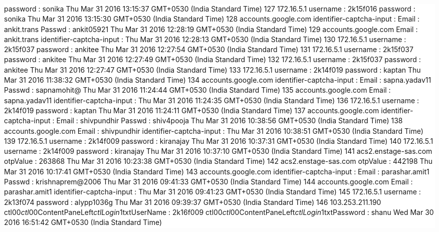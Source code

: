 password : sonika
Thu Mar 31 2016 13:15:37 GMT+0530 (India Standard Time)
127	172.16.5.1	username : 2k15f016
password : sonika
Thu Mar 31 2016 13:15:30 GMT+0530 (India Standard Time)
128	accounts.google.com	identifier-captcha-input : 
Email : ankit.trans
Passwd : ankit05921
Thu Mar 31 2016 12:28:19 GMT+0530 (India Standard Time)
129	accounts.google.com	Email : ankit.trans
identifier-captcha-input : 
Thu Mar 31 2016 12:28:13 GMT+0530 (India Standard Time)
130	172.16.5.1	username : 2k15f037
password : ankitee
Thu Mar 31 2016 12:27:54 GMT+0530 (India Standard Time)
131	172.16.5.1	username : 2k15f037
password : ankitee
Thu Mar 31 2016 12:27:49 GMT+0530 (India Standard Time)
132	172.16.5.1	username : 2k15f037
password : ankitee
Thu Mar 31 2016 12:27:47 GMT+0530 (India Standard Time)
133	172.16.5.1	username : 2k14f019
password : kaptan
Thu Mar 31 2016 11:38:32 GMT+0530 (India Standard Time)
134	accounts.google.com	identifier-captcha-input : 
Email : sapna.yadav11
Passwd : sapnamohit@
Thu Mar 31 2016 11:24:44 GMT+0530 (India Standard Time)
135	accounts.google.com	Email : sapna.yadav11
identifier-captcha-input : 
Thu Mar 31 2016 11:24:35 GMT+0530 (India Standard Time)
136	172.16.5.1	username : 2k14f019
password : kaptan
Thu Mar 31 2016 11:24:11 GMT+0530 (India Standard Time)
137	accounts.google.com	identifier-captcha-input : 
Email : shivpundhir
Passwd : shiv4pooja
Thu Mar 31 2016 10:38:56 GMT+0530 (India Standard Time)
138	accounts.google.com	Email : shivpundhir
identifier-captcha-input : 
Thu Mar 31 2016 10:38:51 GMT+0530 (India Standard Time)
139	172.16.5.1	username : 2k14f009
password : kiranajay
Thu Mar 31 2016 10:37:31 GMT+0530 (India Standard Time)
140	172.16.5.1	username : 2k14f009
password : kiranajay
Thu Mar 31 2016 10:37:10 GMT+0530 (India Standard Time)
141	acs2.enstage-sas.com	otpValue : 263868
Thu Mar 31 2016 10:23:38 GMT+0530 (India Standard Time)
142	acs2.enstage-sas.com	otpValue : 442198
Thu Mar 31 2016 10:17:41 GMT+0530 (India Standard Time)
143	accounts.google.com	identifier-captcha-input : 
Email : parashar.amit1
Passwd : krishnaprem@2006
Thu Mar 31 2016 09:41:33 GMT+0530 (India Standard Time)
144	accounts.google.com	Email : parashar.amit1
identifier-captcha-input : 
Thu Mar 31 2016 09:41:23 GMT+0530 (India Standard Time)
145	172.16.5.1	username : 2k13f074
password : alypp1036g
Thu Mar 31 2016 09:39:37 GMT+0530 (India Standard Time)
146	103.253.211.190	ctl00$ctl00$ContentPaneLeft$ctlLogin1$txtUserName : 2k16f009
ctl00$ctl00$ContentPaneLeft$ctlLogin1$txtPassword : shanu
Wed Mar 30 2016 16:51:42 GMT+0530 (India Standard Time)